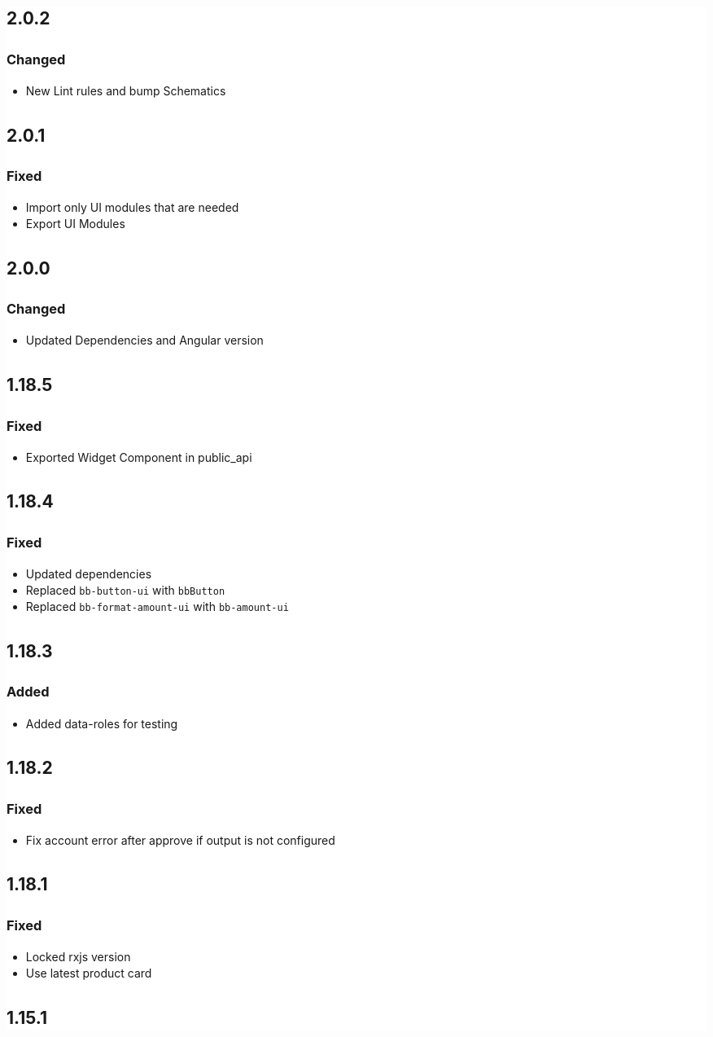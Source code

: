 ## 2.0.2
### Changed
- New Lint rules and bump Schematics

## 2.0.1
### Fixed
- Import only UI modules that are needed
- Export UI Modules

## 2.0.0
### Changed
- Updated Dependencies and Angular version

## 1.18.5

### Fixed
- Exported Widget Component in public_api

## 1.18.4

### Fixed
- Updated dependencies
- Replaced `bb-button-ui` with `bbButton`
- Replaced `bb-format-amount-ui` with `bb-amount-ui`

## 1.18.3

### Added
- Added data-roles for testing

## 1.18.2

### Fixed
- Fix account error after approve if output is not configured

## 1.18.1

### Fixed
- Locked rxjs version
- Use latest product card

## 1.15.1
